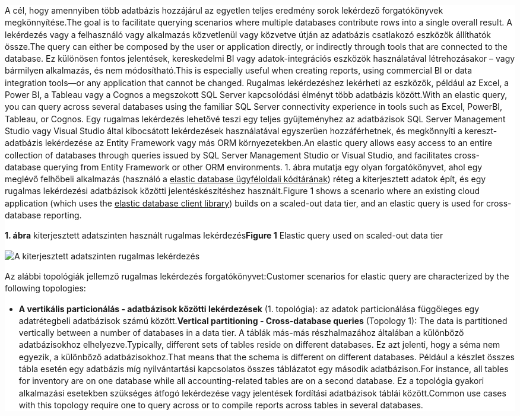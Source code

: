 <span data-ttu-id="2f871-122">A cél, hogy amennyiben több adatbázis hozzájárul az egyetlen teljes eredmény sorok lekérdező forgatókönyvek megkönnyítése.</span><span class="sxs-lookup"><span data-stu-id="2f871-122">The goal is to facilitate querying scenarios where multiple databases contribute rows into a single overall result.</span></span> <span data-ttu-id="2f871-123">A lekérdezés vagy a felhasználó vagy alkalmazás közvetlenül vagy közvetve útján az adatbázis csatlakozó eszközök állíthatók össze.</span><span class="sxs-lookup"><span data-stu-id="2f871-123">The query can either be composed by the user or application directly, or indirectly through tools that are connected to the database.</span></span> <span data-ttu-id="2f871-124">Ez különösen fontos jelentések, kereskedelmi BI vagy adatok-integrációs eszközök használatával létrehozásakor – vagy bármilyen alkalmazás, és nem módosítható.</span><span class="sxs-lookup"><span data-stu-id="2f871-124">This is especially useful when creating reports, using commercial BI or data integration tools—or any application that cannot be changed.</span></span> <span data-ttu-id="2f871-125">Rugalmas lekérdezéshez lekérheti az eszközök, például az Excel, a Power BI, a Tableau vagy a Cognos a megszokott SQL Server kapcsolódási élményt több adatbázis között.</span><span class="sxs-lookup"><span data-stu-id="2f871-125">With an elastic query, you can query across several databases using the familiar SQL Server connectivity experience in tools such as Excel, PowerBI, Tableau, or Cognos.</span></span>
<span data-ttu-id="2f871-126">Egy rugalmas lekérdezés lehetővé teszi egy teljes gyűjteményhez az adatbázisok SQL Server Management Studio vagy Visual Studio által kibocsátott lekérdezések használatával egyszerűen hozzáférhetnek, és megkönnyíti a kereszt-adatbázis lekérdezése az Entity Framework vagy más ORM környezetekben.</span><span class="sxs-lookup"><span data-stu-id="2f871-126">An elastic query allows easy access to an entire collection of databases through queries issued by SQL Server Management Studio or Visual Studio, and facilitates cross-database querying from Entity Framework or other ORM environments.</span></span> <span data-ttu-id="2f871-127">1. ábra mutatja egy olyan forgatókönyvet, ahol egy meglévő felhőbeli alkalmazás (használó a [elastic database ügyféloldali kódtárának](sql-database-elastic-database-client-library.md)) réteg a kiterjesztett adatok épít, és egy rugalmas lekérdezési adatbázisok közötti jelentéskészítéshez használt.</span><span class="sxs-lookup"><span data-stu-id="2f871-127">Figure 1 shows a scenario where an existing cloud application (which uses the [elastic database client library](sql-database-elastic-database-client-library.md)) builds on a scaled-out data tier, and an elastic query is used for cross-database reporting.</span></span>

<span data-ttu-id="2f871-128">**1. ábra** kiterjesztett adatszinten használt rugalmas lekérdezés</span><span class="sxs-lookup"><span data-stu-id="2f871-128">**Figure 1** Elastic query used on scaled-out data tier</span></span>

![A kiterjesztett adatszinten rugalmas lekérdezés][1]

<span data-ttu-id="2f871-130">Az alábbi topológiák jellemző rugalmas lekérdezés forgatókönyvet:</span><span class="sxs-lookup"><span data-stu-id="2f871-130">Customer scenarios for elastic query are characterized by the following topologies:</span></span>

* <span data-ttu-id="2f871-131">**A vertikális particionálás - adatbázisok közötti lekérdezések** (1. topológia): az adatok particionálása függőleges egy adatrétegbeli adatbázisok számú között.</span><span class="sxs-lookup"><span data-stu-id="2f871-131">**Vertical partitioning - Cross-database queries** (Topology 1): The data is partitioned vertically between a number of databases in a data tier.</span></span> <span data-ttu-id="2f871-132">A táblák más-más részhalmazához általában a különböző adatbázisokhoz elhelyezve.</span><span class="sxs-lookup"><span data-stu-id="2f871-132">Typically, different sets of tables reside on different databases.</span></span> <span data-ttu-id="2f871-133">Ez azt jelenti, hogy a séma nem egyezik, a különböző adatbázisokhoz.</span><span class="sxs-lookup"><span data-stu-id="2f871-133">That means that the schema is different on different databases.</span></span> <span data-ttu-id="2f871-134">Például a készlet összes tábla esetén egy adatbázis míg nyilvántartási kapcsolatos összes táblázatot egy második adatbázison.</span><span class="sxs-lookup"><span data-stu-id="2f871-134">For instance, all tables for inventory are on one database while all accounting-related tables are on a second database.</span></span> <span data-ttu-id="2f871-135">Ez a topológia gyakori alkalmazási esetekben szükséges átfogó lekérdezése vagy jelentések fordítási adatbázisok táblái között.</span><span class="sxs-lookup"><span data-stu-id="2f871-135">Common use cases with this topology require one to query across or to compile reports across tables in several databases.</span></span>

[1]: ./media/sql-database-elastic-query-overview/overview.png
[2]: ./media/sql-database-elastic-query-overview/topology1.png
[3]: ./media/sql-database-elastic-query-overview/vertpartrrefdata.png
[4]: ./media/sql-database-elastic-query-overview/verticalpartitioning.png
[5]: ./media/sql-database-elastic-query-overview/horizontalpartitioning.png